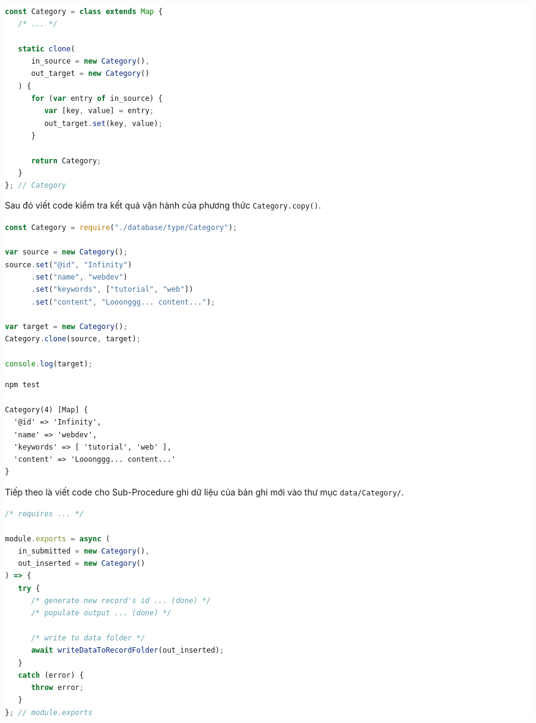 ```database/type/Category.js
const Category = class extends Map {
   /* ... */

   static clone(
      in_source = new Category(),
      out_target = new Category()
   ) {
      for (var entry of in_source) {
         var [key, value] = entry;
         out_target.set(key, value);
      }

      return Category;
   }
}; // Category
```

Sau đó viết code kiểm tra kết quả vận hành của phương thức `Category.copy()`.

```express-blog/test.js
const Category = require("./database/type/Category");

var source = new Category();
source.set("@id", "Infinity")
      .set("name", "webdev")
      .set("keywords", ["tutorial", "web"])
      .set("content", "Looonggg... content...");

var target = new Category();
Category.clone(source, target);

console.log(target);
```

```CMD-Terminal.io
npm test

Category(4) [Map] {
  '@id' => 'Infinity',
  'name' => 'webdev',
  'keywords' => [ 'tutorial', 'web' ],
  'content' => 'Looonggg... content...'
}
```

Tiếp theo là viết code cho Sub-Procedure ghi dữ liệu của bản ghi mới vào thư mục `data/Category/`.

```procedure/Category/insert--async-throw.js
/* requires ... */

module.exports = async (
   in_submitted = new Category(),
   out_inserted = new Category()
) => {
   try {
      /* generate new record's id ... (done) */
      /* populate output ... (done) */

      /* write to data folder */
      await writeDataToRecordFolder(out_inserted);
   }
   catch (error) {
      throw error;
   }
}; // module.exports
```
